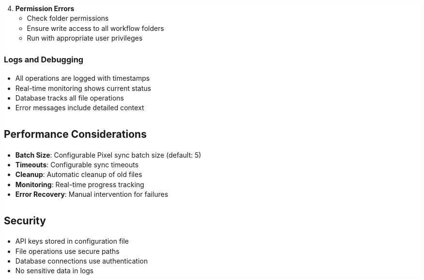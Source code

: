 4. **Permission Errors**
   - Check folder permissions
   - Ensure write access to all workflow folders
   - Run with appropriate user privileges

### Logs and Debugging

- All operations are logged with timestamps
- Real-time monitoring shows current status
- Database tracks all file operations
- Error messages include detailed context

## Performance Considerations

- **Batch Size**: Configurable Pixel sync batch size (default: 5)
- **Timeouts**: Configurable sync timeouts
- **Cleanup**: Automatic cleanup of old files
- **Monitoring**: Real-time progress tracking
- **Error Recovery**: Manual intervention for failures

## Security

- API keys stored in configuration file
- File operations use secure paths
- Database connections use authentication
- No sensitive data in logs
